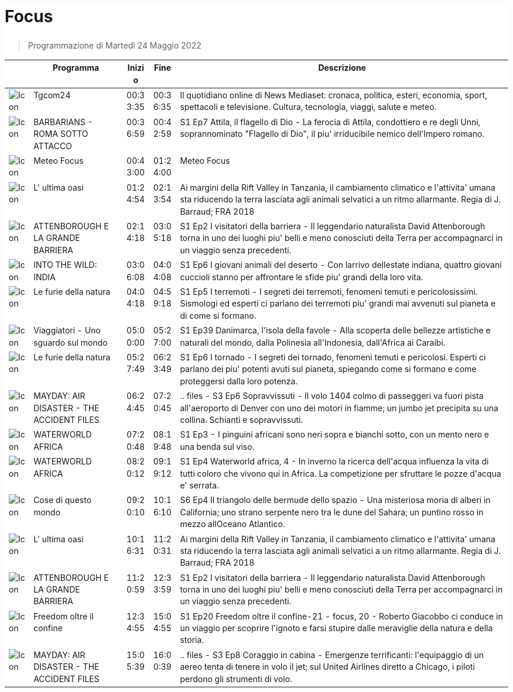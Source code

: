 # Focus
> Programmazione di Martedì 24 Maggio 2022

||Programma|Inizio|Fine|Descrizione|
|---|---|---|---|---|
|![Icon](https://guidatv.sky.it/uuid/d8642010-5854-4306-8636-2d37a751ae6d/cover?md5ChecksumParam=a4e40f0d70d0e5d70cc74c6c18708ce7)|Tgcom24|00:33:35|00:36:35|Il quotidiano online di News Mediaset: cronaca, politica, esteri, economia, sport, spettacoli e televisione. Cultura, tecnologia, viaggi, salute e meteo.
|![Icon](https://guidatv.sky.it/uuid/5de36816-3a97-479c-833a-e6a06788b3af/cover?md5ChecksumParam=81847e0a3289dd3d56d1600eba4e0bb0)|BARBARIANS - ROMA SOTTO ATTACCO|00:36:59|00:42:59|S1 Ep7 Attila, il flagello di Dio - La ferocia di Attila, condottiero e re degli Unni, soprannominato &quot;Flagello di Dio&quot;, il piu&#039; irriducibile nemico dell&#039;Impero romano.
|![Icon](https://guidatv.sky.it/uuid/documentari_cover_b74U3_gUf.png)|Meteo Focus|00:43:00|01:24:00|Meteo Focus
|![Icon](https://guidatv.sky.it/uuid/0c9f806b-3daf-412f-9eab-4d6ec11822e2/cover?md5ChecksumParam=076df2ebb2c9620e1b0d3e91e2bda42f)|L&#039; ultima oasi|01:24:54|02:13:54|Ai margini della Rift Valley in Tanzania, il cambiamento climatico e l&#039;attivita&#039; umana sta riducendo la terra lasciata agli animali selvatici a un ritmo allarmante. Regia di J. Barraud; FRA 2018
|![Icon](https://guidatv.sky.it/uuid/2f9eebf4-2d79-4aca-9b3f-8bef0044f512/cover?md5ChecksumParam=2118009cff100e3c80d8d37381a5fef7)|ATTENBOROUGH E LA GRANDE BARRIERA|02:14:18|03:05:18|S1 Ep2 I visitatori della barriera - Il leggendario naturalista David Attenborough torna in uno dei luoghi piu&#039; belli e meno conosciuti della Terra per accompagnarci in un viaggio senza precedenti.
|![Icon](https://guidatv.sky.it/uuid/fb3dc4f5-1348-4862-a86a-19cacb5cb5e4/cover?md5ChecksumParam=31950361f13ec1a1ec79f0a79017d1c8)|INTO THE WILD: INDIA|03:06:08|04:04:08|S1 Ep6 I giovani animali del deserto - Con larrivo dellestate indiana, quattro giovani cuccioli stanno per affrontare le sfide piu&#039; grandi della loro vita.
|![Icon](https://guidatv.sky.it/uuid/c139b63d-3624-42b5-93c2-27d5b9e42ee9/cover?md5ChecksumParam=fa208ea70134ee2d8aea5588a4feb3eb)|Le furie della natura|04:04:18|04:59:18|S1 Ep5 I terremoti - I segreti dei terremoti, fenomeni temuti e pericolosissimi. Sismologi ed esperti ci parlano dei terremoti piu&#039; grandi mai avvenuti sul pianeta e di come si formano.
|![Icon](https://guidatv.sky.it/uuid/72258edb-0b8d-40be-bb0a-3357e6f76e0b/cover?md5ChecksumParam=bdde99d1c63c82545f7d44a88f555b79)|Viaggiatori - Uno sguardo sul mondo|05:00:00|05:27:00|S1 Ep39 Danimarca, l&#039;isola della favole - Alla scoperta delle bellezze artistiche e naturali del mondo, dalla Polinesia all&#039;Indonesia, dall&#039;Africa ai Caraibi.
|![Icon](https://guidatv.sky.it/uuid/fb645e89-b287-4610-b3eb-657bf22d5ac4/cover?md5ChecksumParam=fa208ea70134ee2d8aea5588a4feb3eb)|Le furie della natura|05:27:49|06:23:49|S1 Ep6 I tornado - I segreti dei tornado, fenomeni temuti e pericolosi. Esperti ci parlano dei piu&#039; potenti avuti sul pianeta, spiegando come si formano e come proteggersi dalla loro potenza.
|![Icon](https://guidatv.sky.it/uuid/1b5c180a-ba48-4584-a808-97751ffcb975/cover?md5ChecksumParam=05164f3a3b7cf8c35cc660501863df12)|MAYDAY: AIR DISASTER - THE ACCIDENT FILES|06:24:45|07:20:45|.. files - S3 Ep6 Sopravvissuti - Il volo 1404 colmo di passeggeri va fuori pista all&#039;aeroporto di Denver con uno dei motori in fiamme; un jumbo jet precipita su una collina. Schianti e sopravvissuti.
|![Icon](https://guidatv.sky.it/uuid/2ab3250e-3ea4-4200-8bc4-1bc60d4926c0/cover?md5ChecksumParam=8cf17f399334510ac1ae6cfec22d0e97)|WATERWORLD AFRICA|07:20:48|08:19:48|S1 Ep3 - I pinguini africani sono neri sopra e bianchi sotto, con un mento nero e una benda sul viso.
|![Icon](https://guidatv.sky.it/uuid/00aca214-aba6-4db3-9a03-a3ea3aa16cfc/cover?md5ChecksumParam=8cf17f399334510ac1ae6cfec22d0e97)|WATERWORLD AFRICA|08:20:12|09:19:12|S1 Ep4 Waterworld africa, 4 - In inverno la ricerca dell&#039;acqua influenza la vita di tutti coloro che vivono qui in Africa. La competizione per sfruttare le pozze d&#039;acqua e&#039; serrata.
|![Icon](https://guidatv.sky.it/uuid/4f4a6519-4559-4f31-aa87-0a0a9ab72e7a/cover?md5ChecksumParam=db6392e47caa11dcd50df3b9810fe05f)|Cose di questo mondo|09:20:10|10:16:10|S6 Ep4 Il triangolo delle bermude dello spazio - Una misteriosa moria di alberi in California; uno strano serpente nero tra le dune del Sahara; un puntino rosso in mezzo allOceano Atlantico.
|![Icon](https://guidatv.sky.it/uuid/0c9f806b-3daf-412f-9eab-4d6ec11822e2/cover?md5ChecksumParam=076df2ebb2c9620e1b0d3e91e2bda42f)|L&#039; ultima oasi|10:16:31|11:20:31|Ai margini della Rift Valley in Tanzania, il cambiamento climatico e l&#039;attivita&#039; umana sta riducendo la terra lasciata agli animali selvatici a un ritmo allarmante. Regia di J. Barraud; FRA 2018
|![Icon](https://guidatv.sky.it/uuid/2f9eebf4-2d79-4aca-9b3f-8bef0044f512/cover?md5ChecksumParam=2118009cff100e3c80d8d37381a5fef7)|ATTENBOROUGH E LA GRANDE BARRIERA|11:20:59|12:33:59|S1 Ep2 I visitatori della barriera - Il leggendario naturalista David Attenborough torna in uno dei luoghi piu&#039; belli e meno conosciuti della Terra per accompagnarci in un viaggio senza precedenti.
|![Icon](https://guidatv.sky.it/uuid/6abc4f6d-4e0d-4740-b955-6ff3d8dca4f6/cover?md5ChecksumParam=f006037012141718c4edd53792dffe92)|Freedom oltre il confine|12:34:55|15:04:55|S1 Ep20 Freedom oltre il confine-21 - focus, 20 - Roberto Giacobbo ci conduce in un viaggio per scoprire l&#039;ignoto e farsi stupire dalle meraviglie della natura e della storia.
|![Icon](https://guidatv.sky.it/uuid/608a1ffa-ceeb-4cbb-bfcd-d9ea8190bdf4/cover?md5ChecksumParam=05164f3a3b7cf8c35cc660501863df12)|MAYDAY: AIR DISASTER - THE ACCIDENT FILES|15:05:39|16:00:39|.. files - S3 Ep8 Coraggio in cabina - Emergenze terrificanti: l&#039;equipaggio di un aereo tenta di tenere in volo il jet; sul United Airlines diretto a Chicago, i piloti perdono gli strumenti di volo.